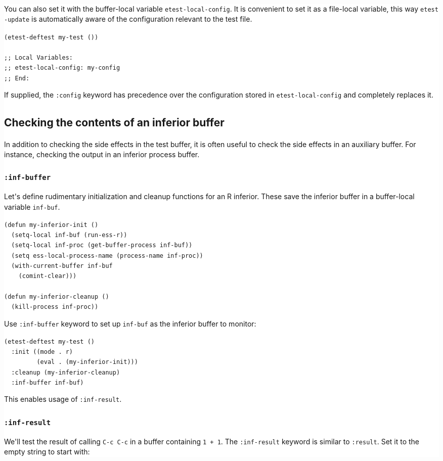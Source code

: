 You can also set it with the buffer-local variable `etest-local-config`. It is convenient to set it as a file-local variable, this way `etest-update` is automatically aware of the configuration relevant to the test file.

```elisp
(etest-deftest my-test ())

;; Local Variables:
;; etest-local-config: my-config
;; End:
```

If supplied, the `:config` keyword has precedence over the configuration stored in `etest-local-config` and completely replaces it.


## Checking the contents of an inferior buffer

In addition to checking the side effects in the test buffer, it is often useful to check the side effects in an auxiliary buffer. For instance, checking the output in an inferior process buffer.


### `:inf-buffer`

Let's define rudimentary initialization and cleanup functions for an R inferior. These save the inferior buffer in a buffer-local variable `inf-buf`.

```elisp
(defun my-inferior-init ()
  (setq-local inf-buf (run-ess-r))
  (setq-local inf-proc (get-buffer-process inf-buf))
  (setq ess-local-process-name (process-name inf-proc))
  (with-current-buffer inf-buf
    (comint-clear)))

(defun my-inferior-cleanup ()
  (kill-process inf-proc))
```

Use `:inf-buffer` keyword to set up `inf-buf` as the inferior buffer to monitor:

```elisp
(etest-deftest my-test ()
  :init ((mode . r)
         (eval . (my-inferior-init)))
  :cleanup (my-inferior-cleanup)
  :inf-buffer inf-buf)
```

This enables usage of `:inf-result`.


### `:inf-result`

We'll test the result of calling `C-c C-c` in a buffer containing `1 + 1`. The `:inf-result` keyword is similar to `:result`. Set it to the empty string to start with:
